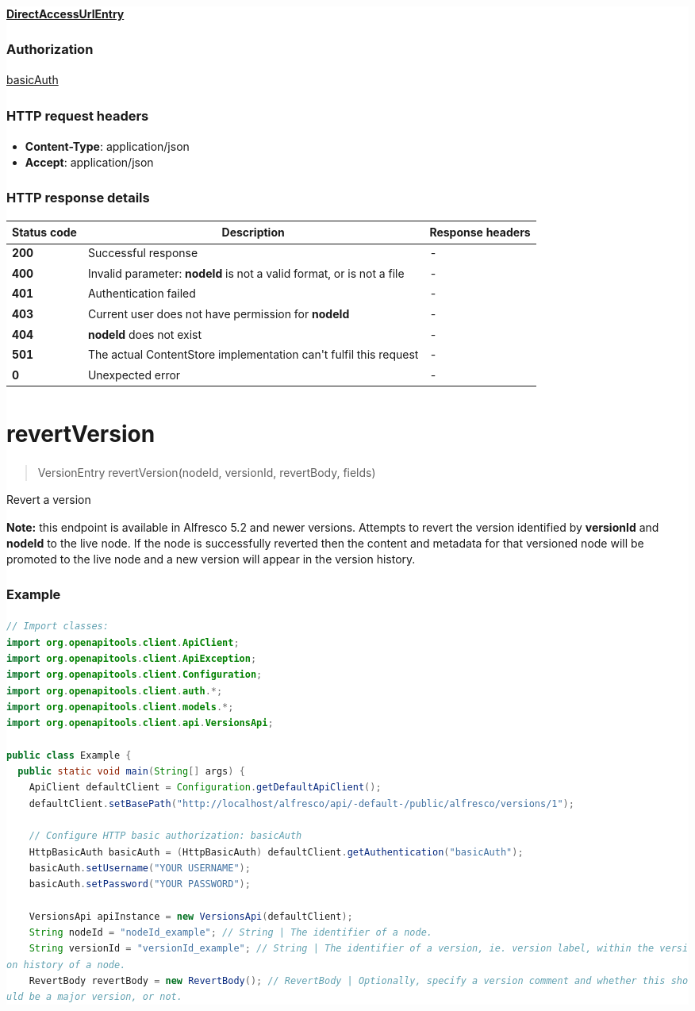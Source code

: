 [**DirectAccessUrlEntry**](DirectAccessUrlEntry.md)

### Authorization

[basicAuth](../README.md#basicAuth)

### HTTP request headers

 - **Content-Type**: application/json
 - **Accept**: application/json

### HTTP response details
| Status code | Description | Response headers |
|-------------|-------------|------------------|
**200** | Successful response |  -  |
**400** | Invalid parameter: **nodeId** is not a valid format, or is not a file  |  -  |
**401** | Authentication failed |  -  |
**403** | Current user does not have permission for **nodeId** |  -  |
**404** | **nodeId** does not exist  |  -  |
**501** | The actual ContentStore implementation can&#39;t fulfil this request |  -  |
**0** | Unexpected error |  -  |

<a name="revertVersion"></a>
# **revertVersion**
> VersionEntry revertVersion(nodeId, versionId, revertBody, fields)

Revert a version

**Note:** this endpoint is available in Alfresco 5.2 and newer versions.  Attempts to revert the version identified by **versionId** and **nodeId** to the live node.  If the node is successfully reverted then the content and metadata for that versioned node will be promoted to the live node and a new version will appear in the version history. 

### Example
```java
// Import classes:
import org.openapitools.client.ApiClient;
import org.openapitools.client.ApiException;
import org.openapitools.client.Configuration;
import org.openapitools.client.auth.*;
import org.openapitools.client.models.*;
import org.openapitools.client.api.VersionsApi;

public class Example {
  public static void main(String[] args) {
    ApiClient defaultClient = Configuration.getDefaultApiClient();
    defaultClient.setBasePath("http://localhost/alfresco/api/-default-/public/alfresco/versions/1");
    
    // Configure HTTP basic authorization: basicAuth
    HttpBasicAuth basicAuth = (HttpBasicAuth) defaultClient.getAuthentication("basicAuth");
    basicAuth.setUsername("YOUR USERNAME");
    basicAuth.setPassword("YOUR PASSWORD");

    VersionsApi apiInstance = new VersionsApi(defaultClient);
    String nodeId = "nodeId_example"; // String | The identifier of a node.
    String versionId = "versionId_example"; // String | The identifier of a version, ie. version label, within the version history of a node.
    RevertBody revertBody = new RevertBody(); // RevertBody | Optionally, specify a version comment and whether this should be a major version, or not.
```